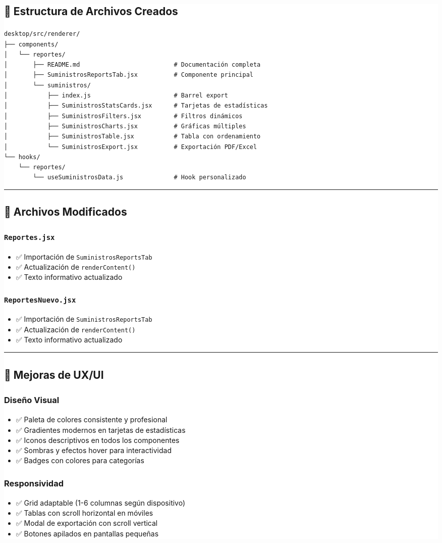 
## 📁 Estructura de Archivos Creados

```
desktop/src/renderer/
├── components/
│   └── reportes/
│       ├── README.md                          # Documentación completa
│       ├── SuministrosReportsTab.jsx          # Componente principal
│       └── suministros/
│           ├── index.js                       # Barrel export
│           ├── SuministrosStatsCards.jsx      # Tarjetas de estadísticas
│           ├── SuministrosFilters.jsx         # Filtros dinámicos
│           ├── SuministrosCharts.jsx          # Gráficas múltiples
│           ├── SuministrosTable.jsx           # Tabla con ordenamiento
│           └── SuministrosExport.jsx          # Exportación PDF/Excel
└── hooks/
    └── reportes/
        └── useSuministrosData.js              # Hook personalizado
```

---

## 🔄 Archivos Modificados

### `Reportes.jsx`
- ✅ Importación de `SuministrosReportsTab`
- ✅ Actualización de `renderContent()`
- ✅ Texto informativo actualizado

### `ReportesNuevo.jsx`
- ✅ Importación de `SuministrosReportsTab`
- ✅ Actualización de `renderContent()`
- ✅ Texto informativo actualizado

---

## 🎨 Mejoras de UX/UI

### Diseño Visual
- ✅ Paleta de colores consistente y profesional
- ✅ Gradientes modernos en tarjetas de estadísticas
- ✅ Iconos descriptivos en todos los componentes
- ✅ Sombras y efectos hover para interactividad
- ✅ Badges con colores para categorías

### Responsividad
- ✅ Grid adaptable (1-6 columnas según dispositivo)
- ✅ Tablas con scroll horizontal en móviles
- ✅ Modal de exportación con scroll vertical
- ✅ Botones apilados en pantallas pequeñas
